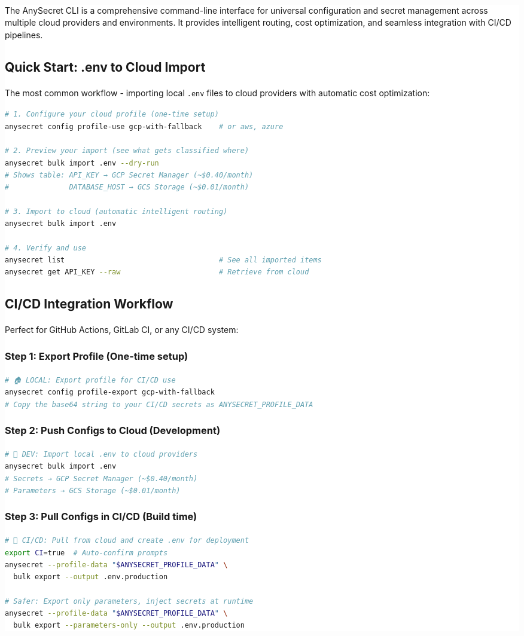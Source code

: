 The AnySecret CLI is a comprehensive command-line interface for universal configuration and secret management across multiple cloud providers and environments. It provides intelligent routing, cost optimization, and seamless integration with CI/CD pipelines.

## Quick Start: .env to Cloud Import

The most common workflow - importing local `.env` files to cloud providers with automatic cost optimization:

```bash
# 1. Configure your cloud profile (one-time setup)
anysecret config profile-use gcp-with-fallback    # or aws, azure

# 2. Preview your import (see what gets classified where)
anysecret bulk import .env --dry-run
# Shows table: API_KEY → GCP Secret Manager (~$0.40/month)
#              DATABASE_HOST → GCS Storage (~$0.01/month)

# 3. Import to cloud (automatic intelligent routing)
anysecret bulk import .env

# 4. Verify and use
anysecret list                                    # See all imported items
anysecret get API_KEY --raw                       # Retrieve from cloud
```

## CI/CD Integration Workflow

Perfect for GitHub Actions, GitLab CI, or any CI/CD system:

### Step 1: Export Profile (One-time setup)
```bash
# 🏠 LOCAL: Export profile for CI/CD use
anysecret config profile-export gcp-with-fallback
# Copy the base64 string to your CI/CD secrets as ANYSECRET_PROFILE_DATA
```

### Step 2: Push Configs to Cloud (Development)
```bash
# 🔧 DEV: Import local .env to cloud providers
anysecret bulk import .env
# Secrets → GCP Secret Manager (~$0.40/month)
# Parameters → GCS Storage (~$0.01/month)
```

### Step 3: Pull Configs in CI/CD (Build time)
```bash
# 🚀 CI/CD: Pull from cloud and create .env for deployment
export CI=true  # Auto-confirm prompts
anysecret --profile-data "$ANYSECRET_PROFILE_DATA" \
  bulk export --output .env.production

# Safer: Export only parameters, inject secrets at runtime
anysecret --profile-data "$ANYSECRET_PROFILE_DATA" \
  bulk export --parameters-only --output .env.production
```
